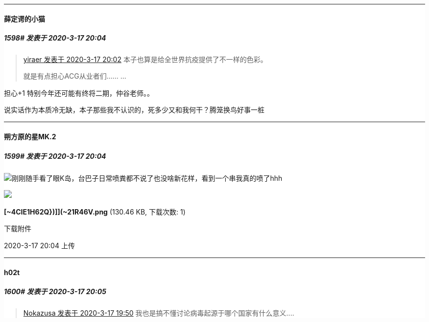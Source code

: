 





-----

####  薛定谔的小猫  
##### 1598#       发表于 2020-3-17 20:04



<blockquote><a href="httphttps://bbs.saraba1st.com/2b/forum.php?mod=redirect&amp;goto=findpost&amp;pid=46775983&amp;ptid=1919303" target="_blank">yiraer 发表于 2020-3-17 20:02</a>
本子也算是给全世界抗疫提供了不一样的色彩。

就是有点担心ACG从业者们…… ...</blockquote>
担心+1
特别今年还可能有终将二期，仲谷老师。。

说实话作为本质冷无缺，本子那些我不认识的，死多少又和我何干？腾笼换鸟好事一桩







-----

####  朔方原的星MK.2  
##### 1599#       发表于 2020-3-17 20:04



<img src="https://static.saraba1st.com/image/smiley/face2017/067.png" referrerpolicy="no-referrer">刚刚随手看了眼K岛，台巴子日常喷粪都不说了也没啥新花样，看到一个串我真的喷了hhh


<img src="https://img.saraba1st.com/forum/202003/17/200454ba1l22f375labp2t.png" referrerpolicy="no-referrer">


<strong>[~4CIE1H62Q})]](~21R46V.png</strong> (130.46 KB, 下载次数: 1)

下载附件

2020-3-17 20:04 上传












-----

####  h02t  
##### 1600#       发表于 2020-3-17 20:05



<blockquote><a href="httphttps://bbs.saraba1st.com/2b/forum.php?mod=redirect&amp;goto=findpost&amp;pid=46775850&amp;ptid=1919303" target="_blank">Nokazusa 发表于 2020-3-17 19:50</a>
我也是搞不懂讨论病毒起源于哪个国家有什么意义....
